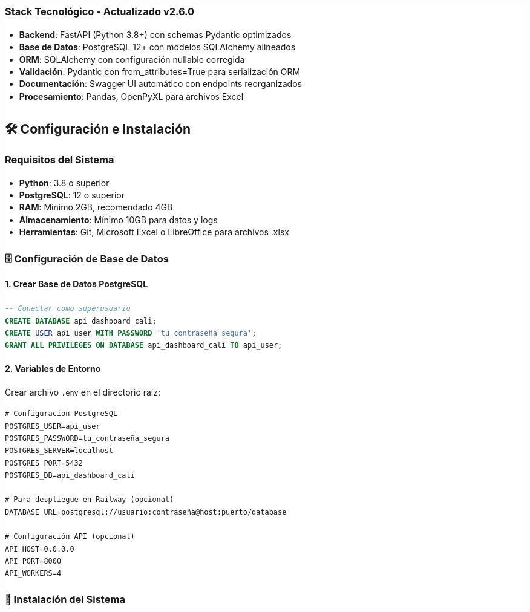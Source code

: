 ### Stack Tecnológico - Actualizado v2.6.0

- **Backend**: FastAPI (Python 3.8+) con schemas Pydantic optimizados
- **Base de Datos**: PostgreSQL 12+ con modelos SQLAlchemy alineados
- **ORM**: SQLAlchemy con configuración nullable corregida
- **Validación**: Pydantic con from_attributes=True para serialización ORM
- **Documentación**: Swagger UI automático con endpoints reorganizados
- **Procesamiento**: Pandas, OpenPyXL para archivos Excel

## 🛠️ Configuración e Instalación

### Requisitos del Sistema

- **Python**: 3.8 o superior
- **PostgreSQL**: 12 o superior
- **RAM**: Mínimo 2GB, recomendado 4GB
- **Almacenamiento**: Mínimo 10GB para datos y logs
- **Herramientas**: Git, Microsoft Excel o LibreOffice para archivos .xlsx

### 🗄️ Configuración de Base de Datos

#### 1. Crear Base de Datos PostgreSQL

```sql
-- Conectar como superusuario
CREATE DATABASE api_dashboard_cali;
CREATE USER api_user WITH PASSWORD 'tu_contraseña_segura';
GRANT ALL PRIVILEGES ON DATABASE api_dashboard_cali TO api_user;
```

#### 2. Variables de Entorno

Crear archivo `.env` en el directorio raíz:

```env
# Configuración PostgreSQL
POSTGRES_USER=api_user
POSTGRES_PASSWORD=tu_contraseña_segura
POSTGRES_SERVER=localhost
POSTGRES_PORT=5432
POSTGRES_DB=api_dashboard_cali

# Para despliegue en Railway (opcional)
DATABASE_URL=postgresql://usuario:contraseña@host:puerto/database

# Configuración API (opcional)
API_HOST=0.0.0.0
API_PORT=8000
API_WORKERS=4
```

### 🚀 Instalación del Sistema

